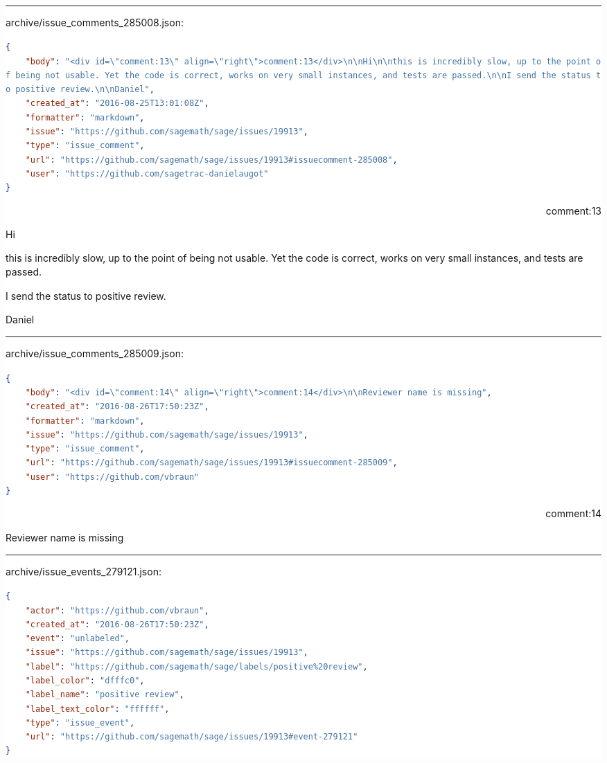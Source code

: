 

---

archive/issue_comments_285008.json:
```json
{
    "body": "<div id=\"comment:13\" align=\"right\">comment:13</div>\n\nHi\n\nthis is incredibly slow, up to the point of being not usable. Yet the code is correct, works on very small instances, and tests are passed.\n\nI send the status to positive review.\n\nDaniel",
    "created_at": "2016-08-25T13:01:08Z",
    "formatter": "markdown",
    "issue": "https://github.com/sagemath/sage/issues/19913",
    "type": "issue_comment",
    "url": "https://github.com/sagemath/sage/issues/19913#issuecomment-285008",
    "user": "https://github.com/sagetrac-danielaugot"
}
```

<div id="comment:13" align="right">comment:13</div>

Hi

this is incredibly slow, up to the point of being not usable. Yet the code is correct, works on very small instances, and tests are passed.

I send the status to positive review.

Daniel



---

archive/issue_comments_285009.json:
```json
{
    "body": "<div id=\"comment:14\" align=\"right\">comment:14</div>\n\nReviewer name is missing",
    "created_at": "2016-08-26T17:50:23Z",
    "formatter": "markdown",
    "issue": "https://github.com/sagemath/sage/issues/19913",
    "type": "issue_comment",
    "url": "https://github.com/sagemath/sage/issues/19913#issuecomment-285009",
    "user": "https://github.com/vbraun"
}
```

<div id="comment:14" align="right">comment:14</div>

Reviewer name is missing



---

archive/issue_events_279121.json:
```json
{
    "actor": "https://github.com/vbraun",
    "created_at": "2016-08-26T17:50:23Z",
    "event": "unlabeled",
    "issue": "https://github.com/sagemath/sage/issues/19913",
    "label": "https://github.com/sagemath/sage/labels/positive%20review",
    "label_color": "dfffc0",
    "label_name": "positive review",
    "label_text_color": "ffffff",
    "type": "issue_event",
    "url": "https://github.com/sagemath/sage/issues/19913#event-279121"
}
```
